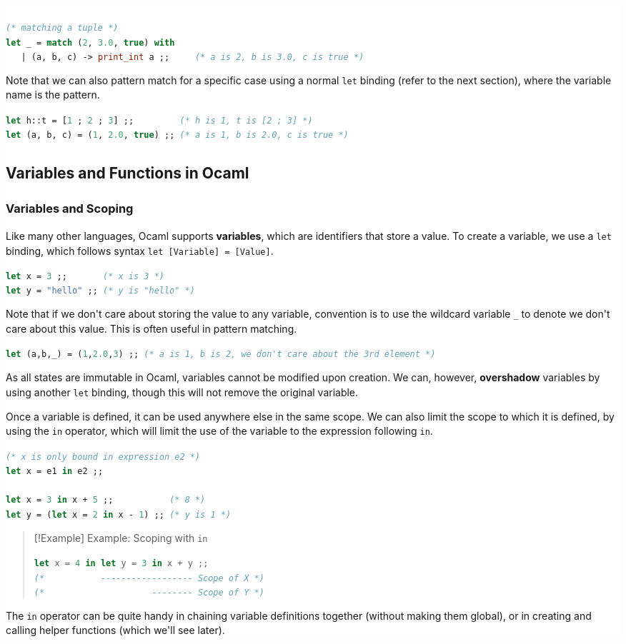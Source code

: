 ```ocaml

(* matching a tuple *)
let _ = match (2, 3.0, true) with
   | (a, b, c) -> print_int a ;;     (* a is 2, b is 3.0, c is true *)
```

Note that we can also pattern match for a specific case using a normal `let` binding (refer to the next section), where the variable name is the pattern.

```ocaml
let h::t = [1 ; 2 ; 3] ;;         (* h is 1, t is [2 ; 3] *)
let (a, b, c) = (1, 2.0, true) ;; (* a is 1, b is 2.0, c is true *)
```

## Variables and Functions in Ocaml
### Variables and Scoping
Like many other languages, Ocaml supports **variables**, which are identifiers that store a value. To create a variable, we use a `let` binding, which follows syntax `let [Variable] = [Value]`.

```ocaml
let x = 3 ;;       (* x is 3 *)
let y = "hello" ;; (* y is "hello" *)
```

Note that if we don't care about storing the value to any variable, convention is to use the wildcard variable `_` to denote we don't care about this value. This is often useful in pattern matching.

```ocaml
let (a,b,_) = (1,2.0,3) ;; (* a is 1, b is 2, we don't care about the 3rd element *)
```

As all states are immutable in Ocaml, variables cannot be modified upon creation. We can, however, **overshadow** variables by using another `let` binding, though this will not remove the original variable.

Once a variable is defined, it can be used anywhere else in the same scope. We can also limit the scope to which it is defined, by using the `in` operator, which will limit the use of the variable to the expression following `in`.

```ocaml
(* x is only bound in expression e2 *)
let x = e1 in e2 ;;

let x = 3 in x + 5 ;;           (* 8 *)
let y = (let x = 2 in x - 1) ;; (* y is 1 *)
```

> [!Example] Example: Scoping with `in`
> ```ocaml
> let x = 4 in let y = 3 in x + y ;;
> (*           ------------------ Scope of X *)
> (*                     -------- Scope of Y *)
> ```

The `in` operator can be quite handy in chaining variable definitions together (without making them global), or in creating and calling helper functions (which we'll see later).
